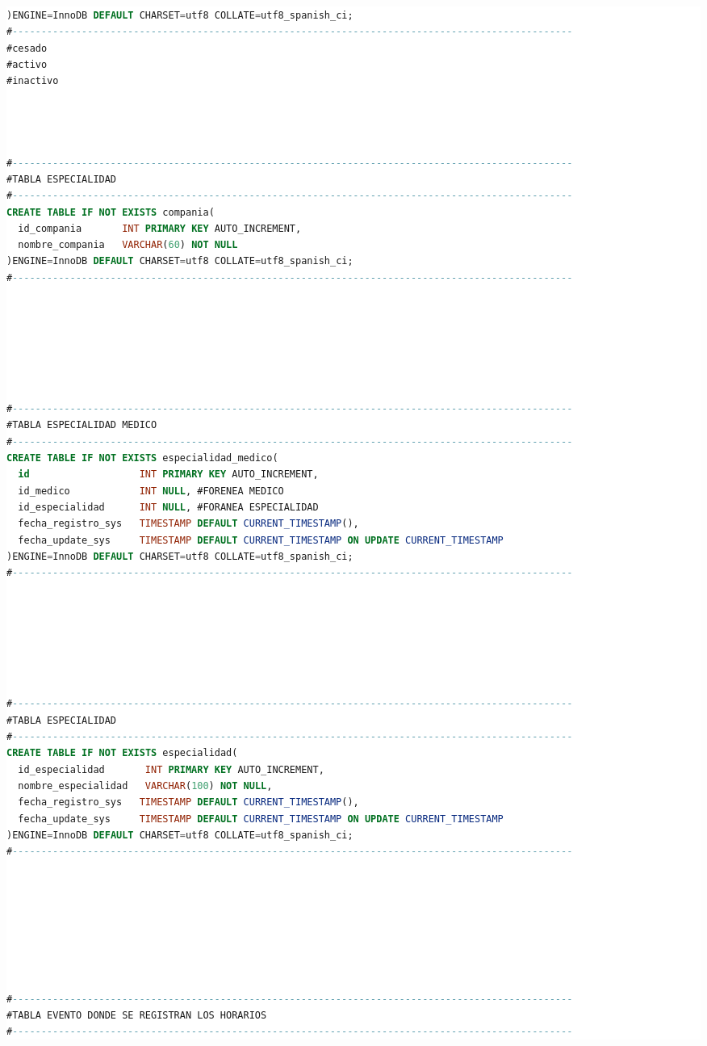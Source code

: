 ````sql
)ENGINE=InnoDB DEFAULT CHARSET=utf8 COLLATE=utf8_spanish_ci;
#-------------------------------------------------------------------------------------------------
#cesado
#activo
#inactivo




#-------------------------------------------------------------------------------------------------
#TABLA ESPECIALIDAD
#-------------------------------------------------------------------------------------------------
CREATE TABLE IF NOT EXISTS compania(
  id_compania       INT PRIMARY KEY AUTO_INCREMENT,
  nombre_compania   VARCHAR(60) NOT NULL
)ENGINE=InnoDB DEFAULT CHARSET=utf8 COLLATE=utf8_spanish_ci;
#-------------------------------------------------------------------------------------------------







#-------------------------------------------------------------------------------------------------
#TABLA ESPECIALIDAD MEDICO
#-------------------------------------------------------------------------------------------------
CREATE TABLE IF NOT EXISTS especialidad_medico(
  id                   INT PRIMARY KEY AUTO_INCREMENT,
  id_medico            INT NULL, #FORENEA MEDICO
  id_especialidad      INT NULL, #FORANEA ESPECIALIDAD
  fecha_registro_sys   TIMESTAMP DEFAULT CURRENT_TIMESTAMP(),
  fecha_update_sys     TIMESTAMP DEFAULT CURRENT_TIMESTAMP ON UPDATE CURRENT_TIMESTAMP
)ENGINE=InnoDB DEFAULT CHARSET=utf8 COLLATE=utf8_spanish_ci;
#-------------------------------------------------------------------------------------------------







#-------------------------------------------------------------------------------------------------
#TABLA ESPECIALIDAD
#-------------------------------------------------------------------------------------------------
CREATE TABLE IF NOT EXISTS especialidad(
  id_especialidad       INT PRIMARY KEY AUTO_INCREMENT,
  nombre_especialidad   VARCHAR(100) NOT NULL,
  fecha_registro_sys   TIMESTAMP DEFAULT CURRENT_TIMESTAMP(),
  fecha_update_sys     TIMESTAMP DEFAULT CURRENT_TIMESTAMP ON UPDATE CURRENT_TIMESTAMP
)ENGINE=InnoDB DEFAULT CHARSET=utf8 COLLATE=utf8_spanish_ci;
#-------------------------------------------------------------------------------------------------








#-------------------------------------------------------------------------------------------------
#TABLA EVENTO DONDE SE REGISTRAN LOS HORARIOS
#-------------------------------------------------------------------------------------------------
````